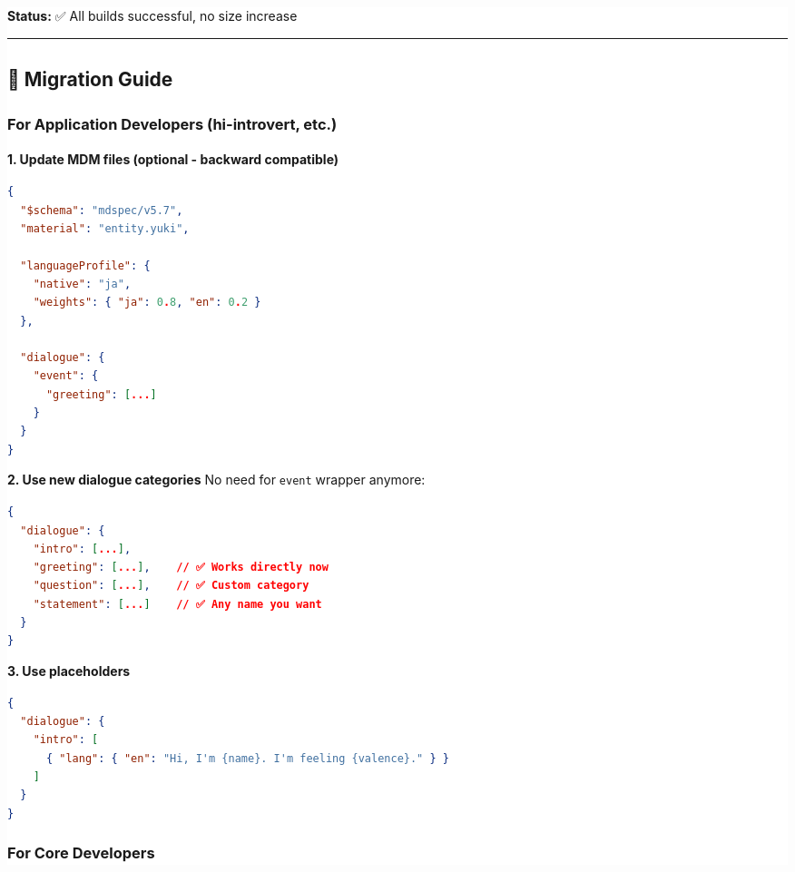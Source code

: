 **Status:** ✅ All builds successful, no size increase

---

## 🚀 Migration Guide

### For Application Developers (hi-introvert, etc.)

**1. Update MDM files (optional - backward compatible)**

```json
{
  "$schema": "mdspec/v5.7",
  "material": "entity.yuki",

  "languageProfile": {
    "native": "ja",
    "weights": { "ja": 0.8, "en": 0.2 }
  },

  "dialogue": {
    "event": {
      "greeting": [...]
    }
  }
}
```

**2. Use new dialogue categories**
No need for `event` wrapper anymore:
```json
{
  "dialogue": {
    "intro": [...],
    "greeting": [...],    // ✅ Works directly now
    "question": [...],    // ✅ Custom category
    "statement": [...]    // ✅ Any name you want
  }
}
```

**3. Use placeholders**
```json
{
  "dialogue": {
    "intro": [
      { "lang": { "en": "Hi, I'm {name}. I'm feeling {valence}." } }
    ]
  }
}
```

### For Core Developers
